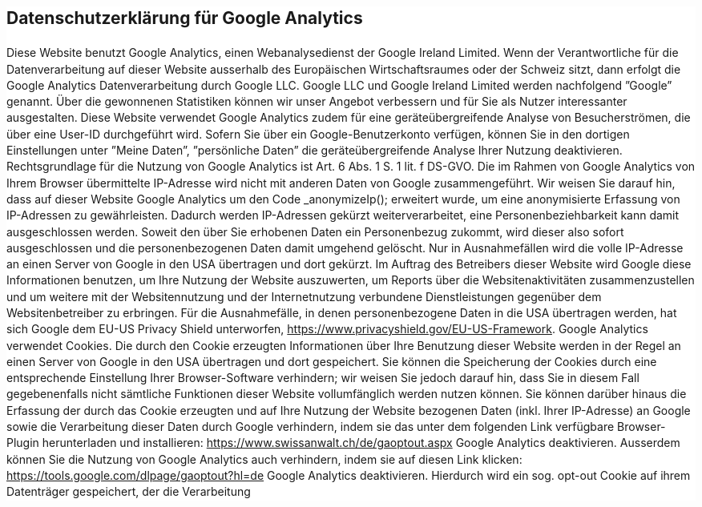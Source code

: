 ## Datenschutzerklärung für Google Analytics
Diese Website benutzt Google Analytics, einen Webanalysedienst der Google Ireland Limited. Wenn der Verantwortliche
für die Datenverarbeitung auf dieser Website ausserhalb des Europäischen Wirtschaftsraumes oder der Schweiz sitzt,
dann erfolgt die Google Analytics Datenverarbeitung durch Google LLC. Google LLC und Google Ireland Limited werden
nachfolgend ”Google” genannt.
Über die gewonnenen Statistiken können wir unser Angebot verbessern und für Sie als Nutzer interessanter
ausgestalten. Diese Website verwendet Google Analytics zudem für eine geräteübergreifende Analyse von
Besucherströmen, die über eine User-ID durchgeführt wird. Sofern Sie über ein Google-Benutzerkonto verfügen, können
Sie in den dortigen Einstellungen unter ”Meine Daten”, ”persönliche Daten” die
geräteübergreifende Analyse Ihrer Nutzung deaktivieren.
Rechtsgrundlage für die Nutzung von Google Analytics ist Art. 6 Abs. 1 S. 1 lit. f DS-GVO. Die im Rahmen von Google
Analytics von Ihrem Browser übermittelte IP-Adresse wird nicht mit anderen Daten von Google zusammengeführt. Wir
weisen Sie darauf hin, dass auf dieser Website Google Analytics um den Code \_anonymizeIp(); erweitert
wurde, um eine anonymisierte Erfassung von IP-Adressen zu gewährleisten. Dadurch werden IP-Adressen gekürzt
weiterverarbeitet, eine Personenbeziehbarkeit kann damit ausgeschlossen werden. Soweit den über Sie erhobenen Daten
ein Personenbezug zukommt, wird dieser also sofort ausgeschlossen und die personenbezogenen Daten damit umgehend
gelöscht.
Nur in Ausnahmefällen wird die volle IP-Adresse an einen Server von Google in den USA übertragen und dort gekürzt. Im
Auftrag des Betreibers dieser Website wird Google diese Informationen benutzen, um Ihre Nutzung der Website
auszuwerten, um Reports über die Websitenaktivitäten zusammenzustellen und um weitere mit der Websitennutzung und
der Internetnutzung verbundene Dienstleistungen gegenüber dem Websitenbetreiber zu erbringen. Für die Ausnahmefälle,
in denen personenbezogene Daten in die USA übertragen werden, hat sich Google dem EU-US Privacy Shield unterworfen,
https://www.privacyshield.gov/EU-US-Framework.
Google Analytics verwendet Cookies. Die durch den Cookie erzeugten Informationen über Ihre Benutzung dieser Website
werden in der Regel an einen Server von Google in den USA übertragen und dort gespeichert. Sie können die
Speicherung der Cookies durch eine entsprechende Einstellung Ihrer Browser-Software verhindern; wir weisen Sie
jedoch darauf hin, dass Sie in diesem Fall gegebenenfalls nicht sämtliche Funktionen dieser Website vollumfänglich
werden nutzen können. Sie können darüber hinaus die Erfassung der durch das Cookie erzeugten und auf Ihre Nutzung
der Website bezogenen Daten (inkl. Ihrer IP-Adresse) an Google sowie die Verarbeitung dieser Daten durch Google
verhindern, indem sie das unter dem folgenden Link verfügbare Browser-Plugin herunterladen und installieren:
https://www.swissanwalt.ch/de/gaoptout.aspx Google Analytics
deaktivieren.
Ausserdem können Sie die Nutzung von Google Analytics auch verhindern, indem sie auf diesen Link klicken:
https://tools.google.com/dlpage/gaoptout?hl=de Google Analytics
deaktivieren. Hierdurch wird ein sog. opt-out Cookie auf ihrem Datenträger gespeichert, der die Verarbeitung